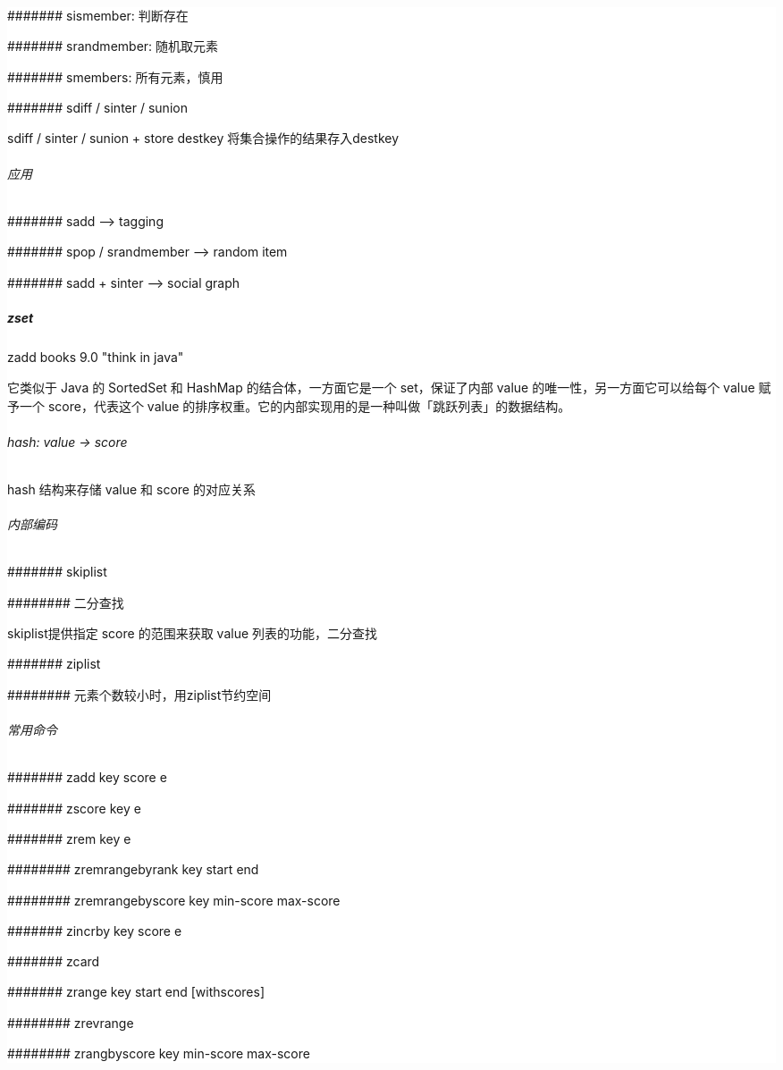 ####### sismember: 判断存在

####### srandmember: 随机取元素

####### smembers: 所有元素，慎用

####### sdiff / sinter / sunion

sdiff / sinter / sunion + store destkey
将集合操作的结果存入destkey


###### 应用

####### sadd --> tagging

####### spop / srandmember --> random item

####### sadd + sinter --> social graph

##### zset

zadd books 9.0 "think in java"

它类似于 Java 的 SortedSet 和 HashMap 的结合体，一方面它是一个 set，保证了内部 value 的唯一性，另一方面它可以给每个 value 赋予一个 score，代表这个 value 的排序权重。它的内部实现用的是一种叫做「跳跃列表」的数据结构。

###### hash: value -> score

hash 结构来存储 value 和 score 的对应关系

###### 内部编码

####### skiplist

######## 二分查找

skiplist提供指定 score 的范围来获取 value 列表的功能，二分查找

####### ziplist

######## 元素个数较小时，用ziplist节约空间

###### 常用命令

####### zadd key score e

####### zscore key e

####### zrem key e

######## zremrangebyrank key start end

######## zremrangebyscore key min-score max-score

####### zincrby key score e

####### zcard

####### zrange key start end [withscores]

######## zrevrange

######## zrangbyscore key min-score max-score
